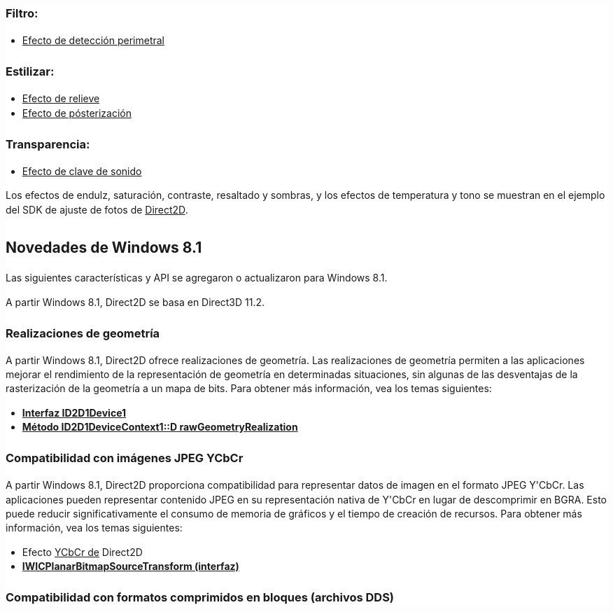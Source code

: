 ### <a name="filter"></a>Filtro:

-   [Efecto de detección perimetral](edge-detection-effect.md)

### <a name="stylize"></a>Estilizar:

-   [Efecto de relieve](emboss-effect.md)
-   [Efecto de pósterización](posterize-effect.md)

### <a name="transparency"></a>Transparencia:

-   [Efecto de clave de sonido](chromakey-effect.md)

Los efectos de endulz, saturación, contraste, resaltado y sombras, y los efectos de temperatura y tono se muestran en el ejemplo del SDK de ajuste de fotos de [Direct2D](https://github.com/Microsoft/Windows-universal-samples/tree/master/Samples/D2DPhotoAdjustment).

## <a name="whats-new-for-windows-81"></a>Novedades de Windows 8.1

Las siguientes características y API se agregaron o actualizaron para Windows 8.1.

A partir Windows 8.1, Direct2D se basa en Direct3D 11.2.

### <a name="geometry-realizations"></a>Realizaciones de geometría

A partir Windows 8.1, Direct2D ofrece realizaciones de geometría. Las realizaciones de geometría permiten a las aplicaciones mejorar el rendimiento de la representación de geometría en determinadas situaciones, sin algunas de las desventajas de la rasterización de la geometría a un mapa de bits. Para obtener más información, vea los temas siguientes:

-   [**Interfaz ID2D1Device1**](/windows/win32/api/d2d1_2/nn-d2d1_2-id2d1device1)
-   [**Método ID2D1DeviceContext1::D rawGeometryRealization**](/windows/win32/api/d2d1_2/nf-d2d1_2-id2d1devicecontext1-drawgeometryrealization)

### <a name="support-for-jpeg-ycbcr-images"></a>Compatibilidad con imágenes JPEG YCbCr

A partir Windows 8.1, Direct2D proporciona compatibilidad para representar datos de imagen en el formato JPEG Y'CbCr. Las aplicaciones pueden representar contenido JPEG en su representación nativa de Y'CbCr en lugar de descomprimir en BGRA. Esto puede reducir significativamente el consumo de memoria de gráficos y el tiempo de creación de recursos. Para obtener más información, vea los temas siguientes:

-   Efecto [YCbCr de](ycbcr-effect.md) Direct2D
-   [**IWICPlanarBitmapSourceTransform (interfaz)**](/windows/desktop/api/wincodec/nn-wincodec-iwicplanarbitmapsourcetransform)

### <a name="support-for-block-compressed-formats-dds-files"></a>Compatibilidad con formatos comprimidos en bloques (archivos DDS)

